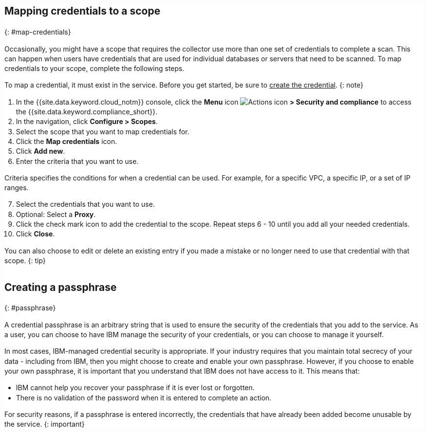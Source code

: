 ## Mapping credentials to a scope
{: #map-credentials}

Occasionally, you might have a scope that requires the collector use more than one set of credentials to complete a scan. This can happen when users have credentials that are used for individual databases or servers that need to be scanned. To map credentials to your scope, complete the following steps.

To map a credential, it must exist in the service. Before you get started, be sure to [create the credential](/docs/security-compliance?topic=security-compliance-credentials).
{: note}

1. In the {{site.data.keyword.cloud_notm}} console, click the **Menu** icon ![Actions icon](../icons/actions-icon-vertical.svg) **> Security and compliance** to access the {{site.data.keyword.compliance_short}}.
2. In the navigation, click **Configure > Scopes**.
3. Select the scope that you want to map credentials for.
4. Click the **Map credentials** icon.
5. Click **Add new**.
6. Enter the criteria that you want to use.

  Criteria specifies the conditions for when a credential can be used. For example, for a specific VPC, a specific IP, or a set of IP ranges.

7. Select the credentials that you want to use.
8. Optional: Select a **Proxy**.
9. Click the check mark icon to add the credential to the scope. Repeat steps 6 - 10 until you add all your needed credentials.
10. Click **Close**.

You can also choose to edit or delete an existing entry if you made a mistake or no longer need to use that credential with that scope.
{: tip}



## Creating a passphrase
{: #passphrase}

A credential passphrase is an arbitrary string that is used to ensure the security of the credentials that you add to the service. As a user, you can choose to have IBM manage the security of your credentials, or you can choose to manage it yourself.

In most cases, IBM-managed credential security is appropriate. If your industry requires that you maintain total secrecy of your data - including from IBM, then you might choose to create and enable your own passphrase. However, if you choose to enable your own passphrase, it is important that you understand that IBM does not have access to it. This means that:

* IBM cannot help you recover your passphrase if it is ever lost or forgotten.
* There is no validation of the password when it is entered to complete an action.

For security reasons, if a passphrase is entered incorrectly, the credentials that have already been added become unusable by the service.
{: important}
